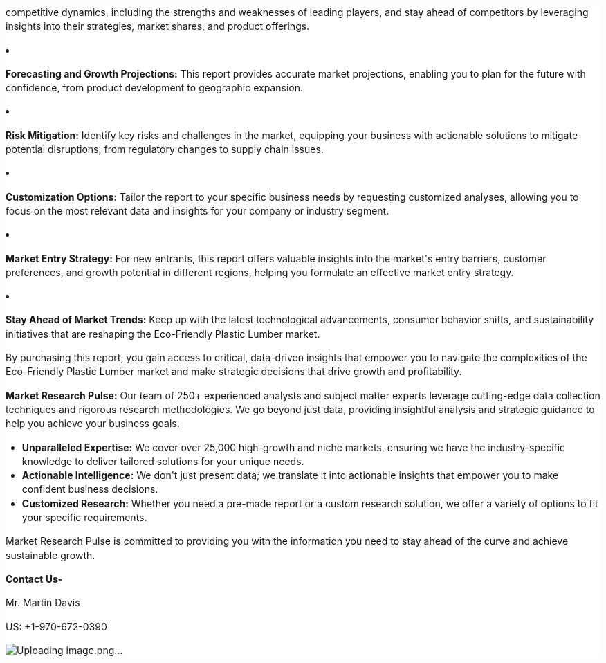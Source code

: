 competitive dynamics, including the strengths and weaknesses of leading players, and stay ahead of competitors by leveraging insights into their strategies, market shares, and product offerings.</p></li><li><p><strong>Forecasting and Growth Projections:</strong> This report provides accurate market projections, enabling you to plan for the future with confidence, from product development to geographic expansion.</p></li><li><p><strong>Risk Mitigation:</strong> Identify key risks and challenges in the market, equipping your business with actionable solutions to mitigate potential disruptions, from regulatory changes to supply chain issues.</p></li><li><p><strong>Customization Options:</strong> Tailor the report to your specific business needs by requesting customized analyses, allowing you to focus on the most relevant data and insights for your company or industry segment.</p></li><li><p><strong>Market Entry Strategy:</strong> For new entrants, this report offers valuable insights into the market's entry barriers, customer preferences, and growth potential in different regions, helping you formulate an effective market entry strategy.</p></li><li><p><strong>Stay Ahead of Market Trends:</strong> Keep up with the latest technological advancements, consumer behavior shifts, and sustainability initiatives that are reshaping the Eco-Friendly Plastic Lumber market.</p></li></ol><p>By purchasing this report, you gain access to critical, data-driven insights that empower you to navigate the complexities of the Eco-Friendly Plastic Lumber market and make strategic decisions that drive growth and profitability.</p><p><strong>Market Research Pulse:</strong>&nbsp;Our team of 250+ experienced analysts and subject matter experts leverage cutting-edge data collection techniques and rigorous research methodologies. We go beyond just data, providing insightful analysis and strategic guidance to help you achieve your business goals.</p><ul><li><strong>Unparalleled Expertise:</strong>&nbsp;We cover over 25,000 high-growth and niche markets, ensuring we have the industry-specific knowledge to deliver tailored solutions for your unique needs.</li><li><strong>Actionable Intelligence:</strong>&nbsp;We don't just present data; we translate it into actionable insights that empower you to make confident business decisions.</li><li><strong>Customized Research:</strong>&nbsp;Whether you need a pre-made report or a custom research solution, we offer a variety of options to fit your specific requirements.</li></ul><p>Market Research Pulse is committed to providing you with the information you need to stay ahead of the curve and achieve sustainable growth.</p><p><strong>Contact Us-</strong></p><p>Mr. Martin Davis</p><p>US: +1-970-672-0390</p>
![Uploading image.png…]()
